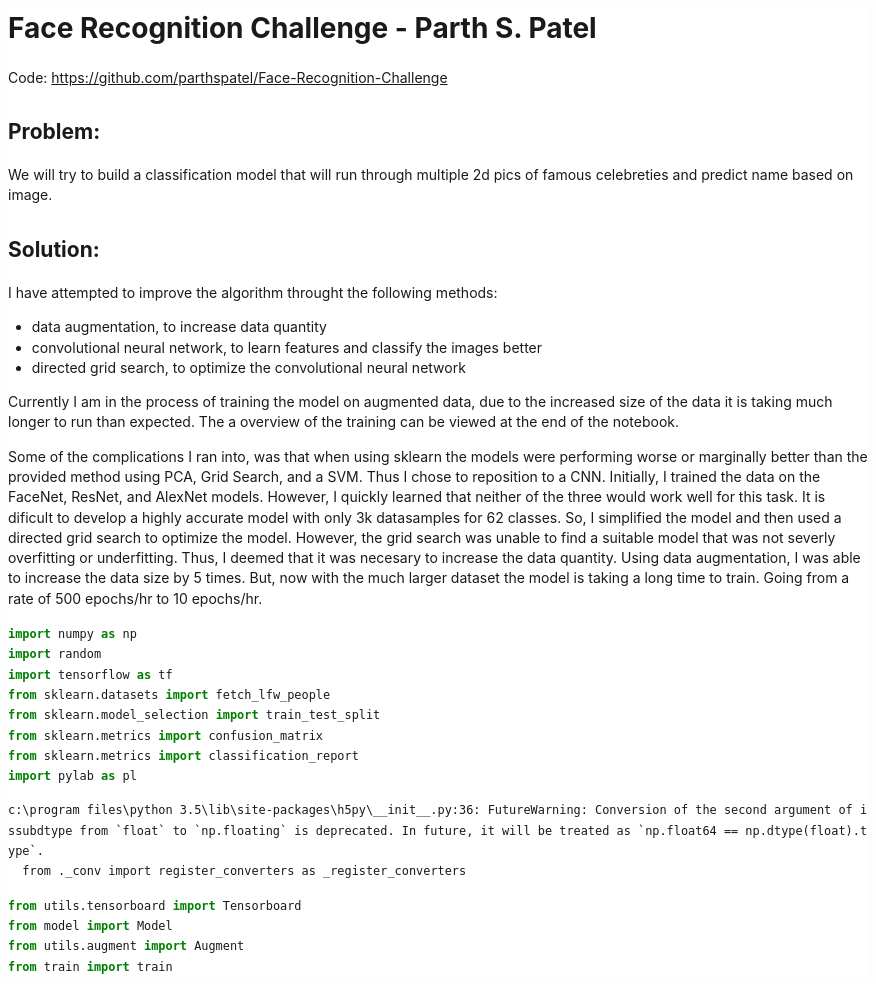 
# Face Recognition Challenge - Parth S. Patel

Code: https://github.com/parthspatel/Face-Recognition-Challenge

## Problem:
We will try to build a classification model that will run through multiple 2d pics of famous celebreties and predict name based on image.

## Solution:

I have attempted to improve the algorithm throught the following methods:
* data augmentation, to increase data quantity
* convolutional neural network, to learn features and classify the images better
* directed grid search, to optimize the convolutional neural network   

Currently I am in the process of training the model on augmented data, due to the increased size of the data it is taking much longer to run than expected.  The a overview of the training can be viewed at the end of the notebook.

Some of the complications I ran into, was that when using sklearn the models were performing worse or marginally better than the provided method using PCA, Grid Search, and a SVM.  Thus I chose to reposition to a CNN.  Initially, I trained the data on the FaceNet, ResNet, and AlexNet models. However, I quickly learned that neither of the three would work well for this task.  It is dificult to develop a highly accurate model with only 3k datasamples for 62 classes.  So, I simplified the model and then used a directed grid search to optimize the model.  However, the grid search was unable to find a suitable model that was not severly overfitting or underfitting.  Thus, I deemed that it was necesary to increase the data quantity.  Using data augmentation, I was able to increase the data size by 5 times.  But, now with the much larger dataset the model is taking a long time to train.  Going from a rate of 500 epochs/hr to 10 epochs/hr.


```python
import numpy as np
import random
import tensorflow as tf
from sklearn.datasets import fetch_lfw_people
from sklearn.model_selection import train_test_split
from sklearn.metrics import confusion_matrix
from sklearn.metrics import classification_report
import pylab as pl
```

    c:\program files\python 3.5\lib\site-packages\h5py\__init__.py:36: FutureWarning: Conversion of the second argument of issubdtype from `float` to `np.floating` is deprecated. In future, it will be treated as `np.float64 == np.dtype(float).type`.
      from ._conv import register_converters as _register_converters



```python
from utils.tensorboard import Tensorboard
from model import Model
from utils.augment import Augment
from train import train
```
